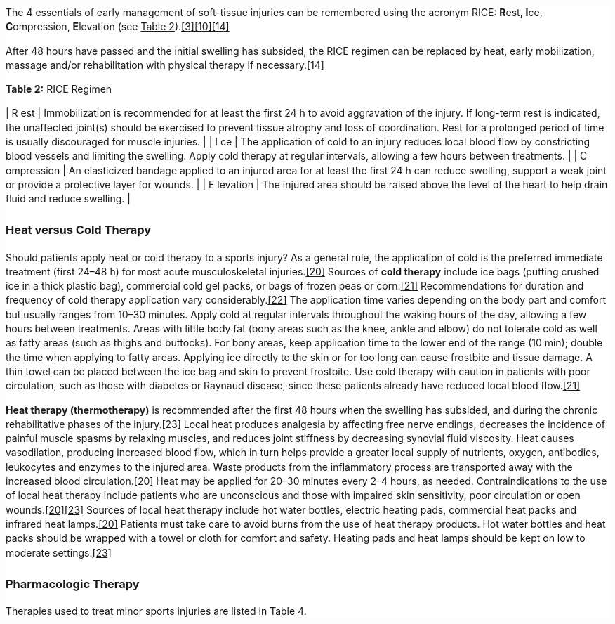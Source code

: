 The 4 essentials of early management of soft-tissue injuries can be remembered using the acronym RICE: **R**est, **I**ce, **C**ompression, **E**levation (see [Table 2](#psc1049n00012)).​[[3]](#psc1049n1001)​[[10]](#psc1049n1004)​[[14]](#psc1049n1006)

After 48 hours have passed and the initial swelling has subsided, the RICE regimen can be replaced by heat, early mobilization, massage and/or rehabilitation with physical therapy if necessary.​[[14]](#psc1049n1006)

**Table 2:** RICE Regimen

| R est | Immobilization is recommended for at least the first 24 h to avoid aggravation of the injury. If long-term rest is indicated, the unaffected joint(s) should be exercised to prevent tissue atrophy and loss of coordination. Rest for a prolonged period of time is usually discouraged for muscle injuries. |
| I ce | The application of cold to an injury reduces local blood flow by constricting blood vessels and limiting the swelling. Apply cold therapy at regular intervals, allowing a few hours between treatments. |
| C ompression | An elasticized bandage applied to an injured area for at least the first 24 h can reduce swelling, support a weak joint or provide a protective layer for wounds. |
| E levation | The injured area should be raised above the level of the heart to help drain fluid and reduce swelling. |

### Heat versus Cold Therapy

Should patients apply heat or cold therapy to a sports injury? As a general rule, the application of cold is the preferred immediate treatment (first 24–48 h) for most acute musculoskeletal injuries.​[[20]](#psc1049n1015) Sources of **cold therapy** include ice bags (putting crushed ice in a thick plastic bag), commercial cold gel packs, or bags of frozen peas or corn.​[[21]](#psc1049n1016) Recommendations for duration and frequency of cold therapy application vary considerably.​[[22]](#psc1049n1036) The application time varies depending on the body part and comfort but usually ranges from 10–30 minutes. Apply cold at regular intervals throughout the waking hours of the day, allowing a few hours between treatments. Areas with little body fat (bony areas such as the knee, ankle and elbow) do not tolerate cold as well as fatty areas (such as thighs and buttocks). For bony areas, keep application time to the lower end of the range (10 min); double the time when applying to fatty areas. Applying ice directly to the skin or for too long can cause frostbite and tissue damage. A thin towel can be placed between the ice bag and skin to prevent frostbite. Use cold therapy with caution in patients with poor circulation, such as those with diabetes or Raynaud disease, since these patients already have reduced local blood flow.​[[21]](#psc1049n1016)

**Heat therapy (thermotherapy)** is recommended after the first 48 hours when the swelling has subsided, and during the chronic rehabilitative phases of the injury.​[[23]](#psc1049n1017) Local heat produces analgesia by affecting free nerve endings, decreases the incidence of painful muscle spasms by relaxing muscles, and reduces joint stiffness by decreasing synovial fluid viscosity. Heat causes vasodilation, producing increased blood flow, which in turn helps provide a greater local supply of nutrients, oxygen, antibodies, leukocytes and enzymes to the injured area. Waste products from the inflammatory process are transported away with the increased blood circulation.​[[20]](#psc1049n1015) Heat may be applied for 20–30 minutes every 2–4 hours, as needed. Contraindications to the use of local heat therapy include patients who are unconscious and those with impaired skin sensitivity, poor circulation or open wounds.​[[20]](#psc1049n1015)​[[23]](#psc1049n1017) Sources of local heat therapy include hot water bottles, electric heating pads, commercial heat packs and infrared heat lamps.​[[20]](#psc1049n1015) Patients must take care to avoid burns from the use of heat therapy products. Hot water bottles and heat packs should be wrapped with a towel or cloth for comfort and safety. Heating pads and heat lamps should be kept on low to moderate settings.​[[23]](#psc1049n1017)

### Pharmacologic Therapy

Therapies used to treat minor sports injuries are listed in [Table 4](#d2e1102).
